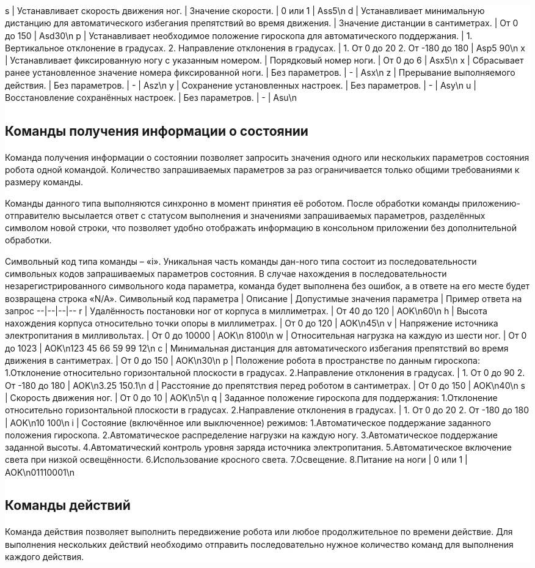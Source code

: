 s |	Устанавливает скорость движения ног.	| Значение скорости. |	0 или 1	| Ass5\n
d |	Устанавливает минимальную дистанцию для автоматического избегания препятствий во время движения.	| Значение дистанции в сантиметрах.	| От 0 до 150	| Asd30\n
p |	Устанавливает необходимое положение гироскопа для автоматического поддержания.	| 1. Вертикальное отклонение в градусах. 2. Направление отклонения в градусах.	| 1. От 0 до 20 2. От -180 до 180 | Asp5 90\n
x |	Устанавливает фиксированную ногу с указанным номером. |	Порядковый номер ноги. |	От 0 до 6	| Asx5\n
x |	Сбрасывает ранее установленное значение номера фиксированной ноги.	| Без параметров.	| -	| Asx\n
z |	Прерывание выполняемого действия.	| Без параметров. |	-	| Asz\n
y |	Сохранение установленных настроек.	| Без параметров. |	-	| Asy\n
u |	Восстановление сохранённых настроек.	| Без параметров. |	-	| Asu\n

## Команды получения информации о состоянии
Команда получения информации о состоянии позволяет запросить значения одного или нескольких параметров состояния робота одной командой. Количество запрашиваемых параметров за раз ограничивается только общими требованиями к размеру команды.

Команды данного типа выполняются синхронно в момент принятия её роботом. После обработки команды приложению-отправителю высылается ответ с статусом выполнения и значениями запрашиваемых параметров, разделённых символом новой строки, что позволяет удобно отображать информацию в консольном приложении без дополнительной обработки. 

Символьный код типа команды – «i». Уникальная часть команды дан-ного типа состоит из последовательности символьных кодов запрашиваемых параметров состояния. В случае нахождения в последовательности незарегистрированного символьного кода параметра, команда будет выполнена без ошибок, а в ответе на его месте будет возвращена строка «N/A». 
Символьный код параметра |	Описание |	Допустимые значения параметра |	Пример ответа на запрос
--|--|--|--
r	| Удалённость постановки ног от корпуса в миллиметрах. |	От 40 до 120	| AOK\n60\n
h	| Высота нахождения корпуса относительно точки опоры в миллиметрах. |	От 0 до 120 |	AOK\n45\n
v	| Напряжение источника электропитания в милливольтах.	| От 0 до 10000 |	AOK\n 8100\n
w	| Относительная нагрузка на каждую из шести ног. |	От 0 до 1023 |	AOK\n123 45 66 59 99 12\n
c	| Минимальная дистанция для автоматического избегания препятствий во время движения в сантиметрах.	| От 0 до 150	| AOK\n30\n
p |	Положение робота в пространстве по данным гироскопа: 1.Отклонение относительно горизонтальной плоскости в градусах. 2.Направление отклонения в градусах.	| 1. От 0 до 90 2. От -180 до 180	| AOK\n3.25 150.1\n
d |	Расстояние до препятствия перед роботом в сантиметрах. |	От 0 до 150	| AOK\n40\n
s |	Скорость движения ног.	| От 0 до 10	| AOK\n5\n
q	| Заданное положение гироскопа для поддержания: 1.Отклонение относительно горизонтальной плоскости в градусах. 2.Направление отклонения в градусах.	| 1. От 0 до 20 2. От -180 до 180	| AOK\n10 100\n
i |	Состояние (включённое или выключенное) режимов: 1.Автоматическое поддержание заданного положения гироскопа. 2.Автоматическое распределение нагрузки на каждую ногу. 3.Автоматическое поддержание заданной высоты. 4.Автоматический контроль уровня заряда источника электропитания. 5.Автоматическое включение света при низкой освещённости. 6.Использование кросного света. 7.Освещение.	8.Питание на ноги | 0 или 1	| AOK\n01110001\n

## Команды действий
Команда действия позволяет выполнить передвижение робота или любое продолжительное по времени действие. Для выполнения нескольких действий необходимо отправить последовательно нужное количество команд для выполнения каждого действия.
